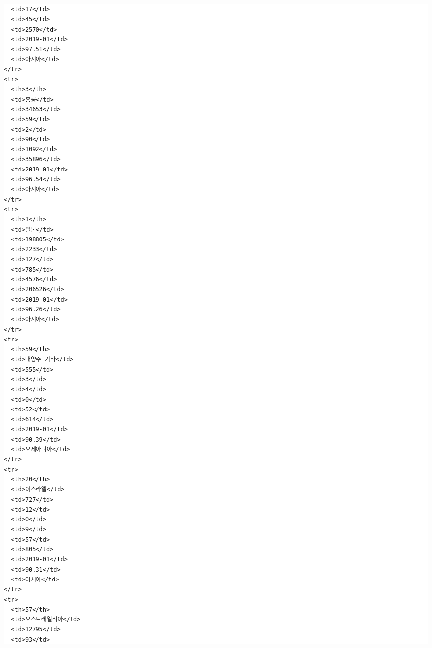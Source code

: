       <td>17</td>
      <td>45</td>
      <td>2570</td>
      <td>2019-01</td>
      <td>97.51</td>
      <td>아시아</td>
    </tr>
    <tr>
      <th>3</th>
      <td>홍콩</td>
      <td>34653</td>
      <td>59</td>
      <td>2</td>
      <td>90</td>
      <td>1092</td>
      <td>35896</td>
      <td>2019-01</td>
      <td>96.54</td>
      <td>아시아</td>
    </tr>
    <tr>
      <th>1</th>
      <td>일본</td>
      <td>198805</td>
      <td>2233</td>
      <td>127</td>
      <td>785</td>
      <td>4576</td>
      <td>206526</td>
      <td>2019-01</td>
      <td>96.26</td>
      <td>아시아</td>
    </tr>
    <tr>
      <th>59</th>
      <td>대양주 기타</td>
      <td>555</td>
      <td>3</td>
      <td>4</td>
      <td>0</td>
      <td>52</td>
      <td>614</td>
      <td>2019-01</td>
      <td>90.39</td>
      <td>오세아니아</td>
    </tr>
    <tr>
      <th>20</th>
      <td>이스라엘</td>
      <td>727</td>
      <td>12</td>
      <td>0</td>
      <td>9</td>
      <td>57</td>
      <td>805</td>
      <td>2019-01</td>
      <td>90.31</td>
      <td>아시아</td>
    </tr>
    <tr>
      <th>57</th>
      <td>오스트레일리아</td>
      <td>12795</td>
      <td>93</td>